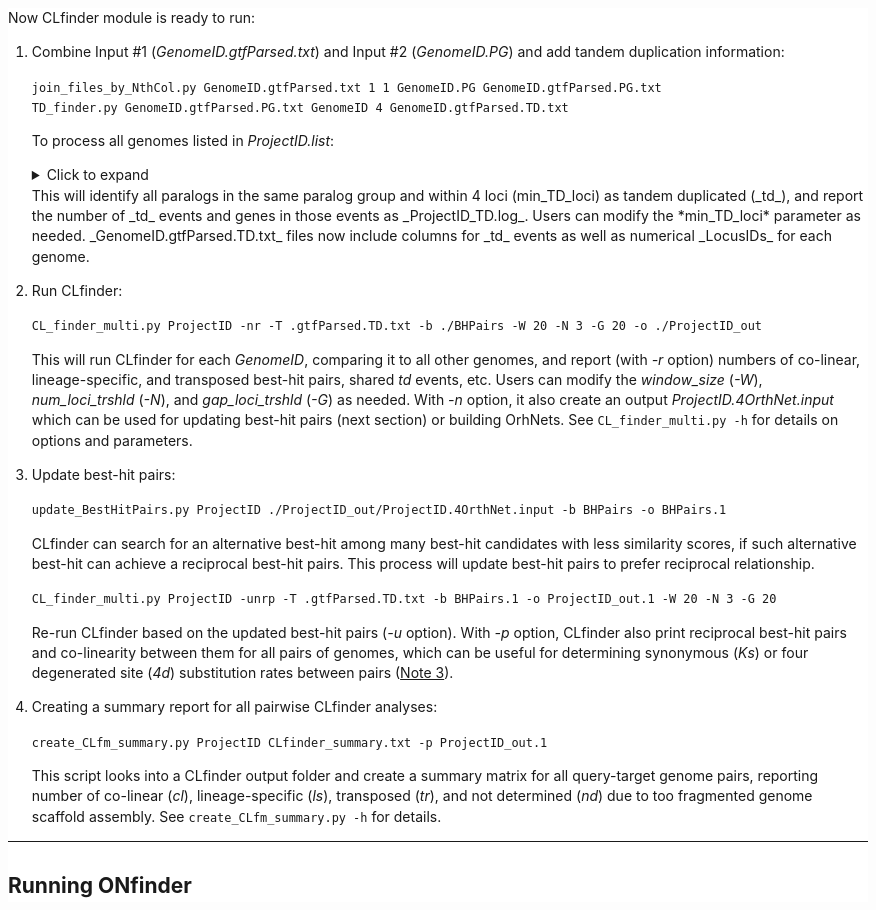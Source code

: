 Now CLfinder module is ready to run:

1. Combine Input #1 (*GenomeID.gtfParsed.txt*) and Input #2 (*GenomeID.PG*) and add tandem duplication information:
	```
	join_files_by_NthCol.py GenomeID.gtfParsed.txt 1 1 GenomeID.PG GenomeID.gtfParsed.PG.txt
	TD_finder.py GenomeID.gtfParsed.PG.txt GenomeID 4 GenomeID.gtfParsed.TD.txt
	```
	To process all genomes listed in *ProjectID.list*:
	<details>
		<summary>Click to expand</summary>
	
	```
	while read g; do 
	join_files_by_NthCol.py ${g}.gtfParsed.rep.txt 1 1 ${g}.PG ${g}.gtfParsed.PG.txt
	TD_finder.py ${g}.gtfParsed.PG.txt $g 4 ${g}.gtfParsed.TD.txt
	done < ProjectID.list
	```
	</details>
	This will identify all paralogs in the same paralog group and within 4 loci (min_TD_loci) as tandem duplicated (_td_), and report the number of _td_ events and genes in those events as _ProjectID_TD.log_. Users can modify the *min_TD_loci* parameter as needed. _GenomeID.gtfParsed.TD.txt_ files now include columns for _td_ events as well as numerical _LocusIDs_ for each genome.

2. Run CLfinder:
	```
	CL_finder_multi.py ProjectID -nr -T .gtfParsed.TD.txt -b ./BHPairs -W 20 -N 3 -G 20 -o ./ProjectID_out
	```
	This will run CLfinder for each _GenomeID_, comparing it to all other genomes, and report (with _-r_ option) numbers of co-linear, lineage-specific, and transposed best-hit pairs, shared _td_ events, etc. Users can modify the _window_size_ (_-W_), _num_loci_trshld_ (_-N_), and _gap_loci_trshld_ (_-G_) as needed.  With _-n_ option, it also create an output _ProjectID.4OrthNet.input_ which can be used for updating best-hit pairs (next section) or building OrhNets.  See `CL_finder_multi.py -h` for details on options and parameters.

3. Update best-hit pairs:
	```
	update_BestHitPairs.py ProjectID ./ProjectID_out/ProjectID.4OrthNet.input -b BHPairs -o BHPairs.1
	```
	CLfinder can search for an alternative best-hit among many best-hit candidates with less similarity scores, if such alternative best-hit can achieve a reciprocal best-hit pairs.  This process will update best-hit pairs to prefer reciprocal relationship.
	```
	CL_finder_multi.py ProjectID -unrp -T .gtfParsed.TD.txt -b BHPairs.1 -o ProjectID_out.1 -W 20 -N 3 -G 20
	```
	Re-run CLfinder based on the updated best-hit pairs (_-u_ option).  With _-p_ option, CLfinder also print reciprocal best-hit pairs and co-linearity between them for all pairs of genomes, which can be useful for determining synonymous (_Ks_) or four degenerated site (_4d_) substitution rates between pairs ([Note 3](https://github.com/ohdongha/CL_finder#3-calculating-substitution-rates-between-best-hit-pairs-with-codeml)).
4. Creating a summary report for all pairwise CLfinder analyses:
 	```
	create_CLfm_summary.py ProjectID CLfinder_summary.txt -p ProjectID_out.1
	```
	This script looks into a CLfinder output folder and create a summary matrix for all query-target genome pairs, reporting number of co-linear (_cl_), lineage-specific (_ls_), transposed (_tr_), and not determined (_nd_) due to too fragmented genome scaffold assembly.  See `create_CLfm_summary.py -h` for details.
---
## Running ONfinder